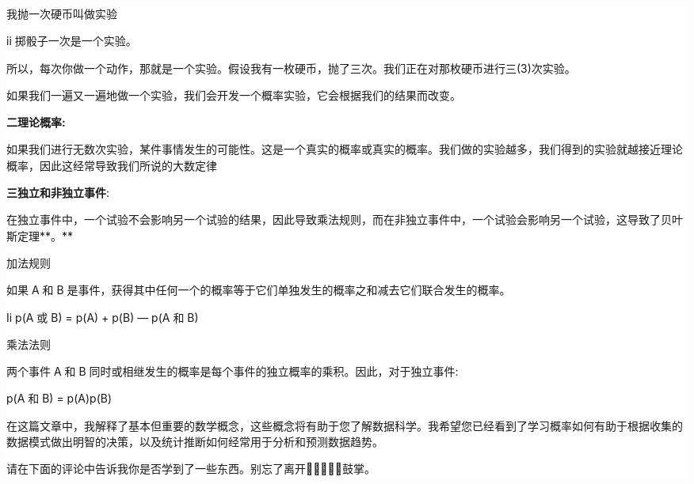 我抛一次硬币叫做实验

ii 掷骰子一次是一个实验。

所以，每次你做一个动作，那就是一个实验。假设我有一枚硬币，抛了三次。我们正在对那枚硬币进行三(3)次实验。

如果我们一遍又一遍地做一个实验，我们会开发一个概率实验，它会根据我们的结果而改变。

**二理论概率:**

如果我们进行无数次实验，某件事情发生的可能性。这是一个真实的概率或真实的概率。我们做的实验越多，我们得到的实验就越接近理论概率，因此这经常导致我们所说的大数定律

**三独立和非独立事件**:

在独立事件中，一个试验不会影响另一个试验的结果，因此导致乘法规则，而在非独立事件中，一个试验会影响另一个试验，这导致了贝叶斯定理**。**

加法规则

如果 A 和 B 是事件，获得其中任何一个的概率等于它们单独发生的概率之和减去它们联合发生的概率。

Ii p(A 或 B) = p(A) + p(B) — p(A 和 B)

乘法法则

两个事件 A 和 B 同时或相继发生的概率是每个事件的独立概率的乘积。因此，对于独立事件:

p(A 和 B) = p(A)p(B)

在这篇文章中，我解释了基本但重要的数学概念，这些概念将有助于您了解数据科学。我希望您已经看到了学习概率如何有助于根据收集的数据模式做出明智的决策，以及统计推断如何经常用于分析和预测数据趋势。

请在下面的评论中告诉我你是否学到了一些东西。别忘了离开👏👏👏👏👏鼓掌。